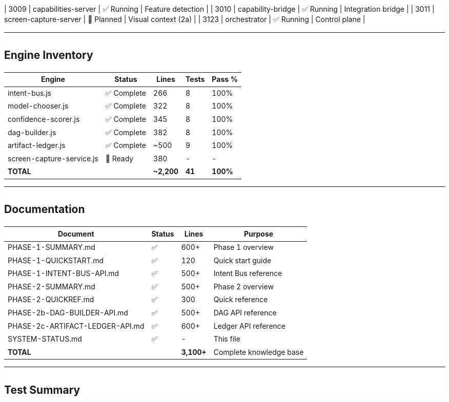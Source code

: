 | 3009 | capabilities-server | ✅ Running | Feature detection |
| 3010 | capability-bridge | ✅ Running | Integration bridge |
| 3011 | screen-capture-server | 🔄 Planned | Visual context (2a) |
| 3123 | orchestrator | ✅ Running | Control plane |

---

## Engine Inventory

| Engine | Status | Lines | Tests | Pass % |
|--------|--------|-------|-------|--------|
| intent-bus.js | ✅ Complete | 266 | 8 | 100% |
| model-chooser.js | ✅ Complete | 322 | 8 | 100% |
| confidence-scorer.js | ✅ Complete | 345 | 8 | 100% |
| dag-builder.js | ✅ Complete | 382 | 8 | 100% |
| artifact-ledger.js | ✅ Complete | ~500 | 9 | 100% |
| screen-capture-service.js | 🔄 Ready | 380 | - | - |
| **TOTAL** | | **~2,200** | **41** | **100%** |

---

## Documentation

| Document | Status | Lines | Purpose |
|----------|--------|-------|---------|
| PHASE-1-SUMMARY.md | ✅ | 600+ | Phase 1 overview |
| PHASE-1-QUICKSTART.md | ✅ | 120 | Quick start guide |
| PHASE-1-INTENT-BUS-API.md | ✅ | 500+ | Intent Bus reference |
| PHASE-2-SUMMARY.md | ✅ | 500+ | Phase 2 overview |
| PHASE-2-QUICKREF.md | ✅ | 300 | Quick reference |
| PHASE-2b-DAG-BUILDER-API.md | ✅ | 500+ | DAG API reference |
| PHASE-2c-ARTIFACT-LEDGER-API.md | ✅ | 600+ | Ledger API reference |
| SYSTEM-STATUS.md | ✅ | - | This file |
| **TOTAL** | | **3,100+** | Complete knowledge base |

---

## Test Summary
